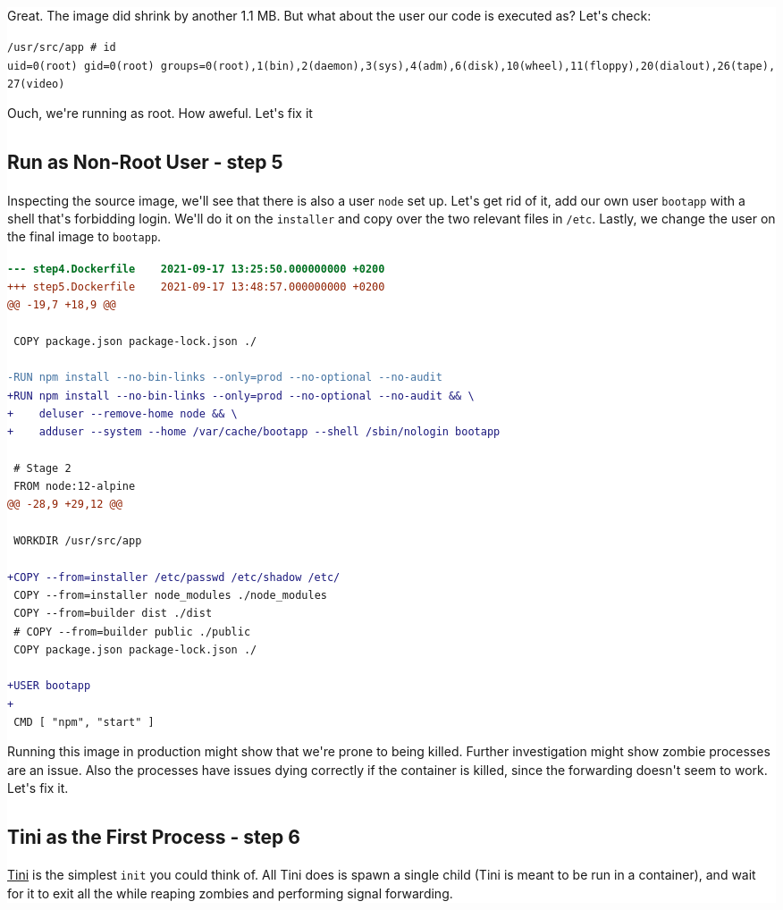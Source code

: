 Great. The image did shrink by another 1.1 MB. But what about the user our code is executed as? Let's check:
```
/usr/src/app # id
uid=0(root) gid=0(root) groups=0(root),1(bin),2(daemon),3(sys),4(adm),6(disk),10(wheel),11(floppy),20(dialout),26(tape),27(video)
```

Ouch, we're running as root. How aweful. Let's fix it

## Run as Non-Root User - step 5

Inspecting the source image, we'll see that there is also a user `node` set up. Let's get rid of it, add our own user `bootapp` with a shell that's forbidding login. We'll do it on the `installer` and copy over the two relevant files in `/etc`. Lastly, we change the user on the final image to `bootapp`.

```diff
--- step4.Dockerfile	2021-09-17 13:25:50.000000000 +0200
+++ step5.Dockerfile	2021-09-17 13:48:57.000000000 +0200
@@ -19,7 +18,9 @@

 COPY package.json package-lock.json ./

-RUN npm install --no-bin-links --only=prod --no-optional --no-audit
+RUN npm install --no-bin-links --only=prod --no-optional --no-audit && \
+    deluser --remove-home node && \
+    adduser --system --home /var/cache/bootapp --shell /sbin/nologin bootapp

 # Stage 2
 FROM node:12-alpine
@@ -28,9 +29,12 @@

 WORKDIR /usr/src/app

+COPY --from=installer /etc/passwd /etc/shadow /etc/
 COPY --from=installer node_modules ./node_modules
 COPY --from=builder dist ./dist
 # COPY --from=builder public ./public
 COPY package.json package-lock.json ./

+USER bootapp
+
 CMD [ "npm", "start" ]
```

Running this image in production might show that we're prone to being killed. Further investigation might show zombie processes are an issue. Also the processes have issues dying correctly if the container is killed, since the forwarding doesn't seem to work. Let's fix it.

## Tini as the First Process - step 6

[Tini](https://github.com/krallin/tini) is the simplest `init` you could think of. All Tini does is spawn a single child (Tini is meant to be run in a container), and wait for it to exit all the while reaping zombies and performing signal forwarding.

